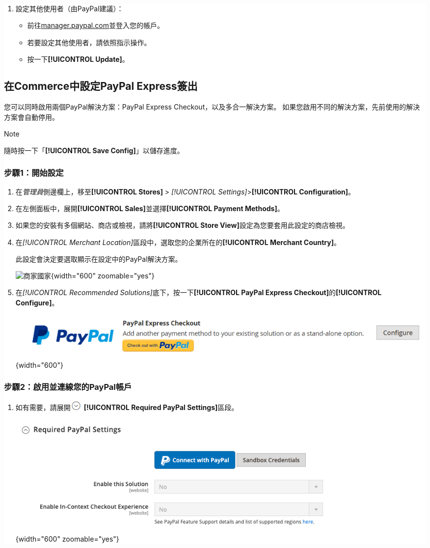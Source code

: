 1. 設定其他使用者（由PayPal建議）：

   - 前往[manager.paypal.com][3]並登入您的帳戶。

   - 若要設定其他使用者，請依照指示操作。

   - 按一下&#x200B;**[!UICONTROL Update]**。

## 在Commerce中設定PayPal Express簽出

您可以同時啟用兩個PayPal解決方案：PayPal Express Checkout，以及多合一解決方案。 如果您啟用不同的解決方案，先前使用的解決方案會自動停用。

>[!NOTE]
>
>隨時按一下「**[!UICONTROL Save Config]**」以儲存進度。

### 步驟1：開始設定

1. 在&#x200B;_管理員_&#x200B;側邊欄上，移至&#x200B;**[!UICONTROL Stores]** > _[!UICONTROL Settings]_>**[!UICONTROL Configuration]**。

1. 在左側面板中，展開&#x200B;**[!UICONTROL Sales]**&#x200B;並選擇&#x200B;**[!UICONTROL Payment Methods]**。

1. 如果您的安裝有多個網站、商店或檢視，請將&#x200B;**[!UICONTROL Store View]**&#x200B;設定為您要套用此設定的商店檢視。

1. 在&#x200B;_[!UICONTROL Merchant Location]_&#x200B;區段中，選取您的企業所在的&#x200B;**[!UICONTROL Merchant Country]**。

   此設定會決定要選取顯示在設定中的PayPal解決方案。

   ![商家國家](../configuration-reference/sales/assets/payment-methods-merchant-location.png){width="600" zoomable="yes"}

1. 在&#x200B;_[!UICONTROL Recommended Solutions]_&#x200B;底下，按一下&#x200B;**[!UICONTROL PayPal Express Checkout]**&#x200B;的&#x200B;**[!UICONTROL Configure]**。

   ![設定PayPal Express簽出](./assets/paypal-express-checkout.png){width="600"}

### 步驟2：啟用並連線您的PayPal帳戶

1. 如有需要，請展開![擴充選擇器](../assets/icon-display-expand.png) **[!UICONTROL Required PayPal Settings]**&#x200B;區段。

   ![連線您的PayPal帳戶](./assets/paypal-express-required.png){width="600" zoomable="yes"}


[1]: https://www.paypal.com/webapps/mpp/how-to-sell-online
[2]: https://www.paypal.com/webapps/mpp/buying-online
[3]: https://manager.paypal.com/
[4]: https://www.paypalobjects.com/en_AU/vhelp/paypalmanager_help/credit_card_numbers.htm
[5]: https://www.paypal.com/rs/webapps/mpp/express-checkout
[6]: https://demo.paypal.com/us/demo/navigation?merchant=bigbox&amp;page=incontextProductCheckout
[7]: https://developer.paypal.com/docs/api-basics/sandbox/